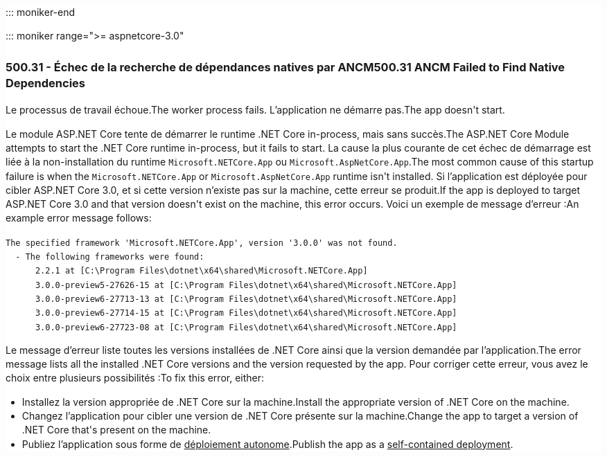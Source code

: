 ::: moniker-end

::: moniker range=">= aspnetcore-3.0"

### <a name="50031-ancm-failed-to-find-native-dependencies"></a><span data-ttu-id="58f84-148">500.31 - Échec de la recherche de dépendances natives par ANCM</span><span class="sxs-lookup"><span data-stu-id="58f84-148">500.31 ANCM Failed to Find Native Dependencies</span></span>

<span data-ttu-id="58f84-149">Le processus de travail échoue.</span><span class="sxs-lookup"><span data-stu-id="58f84-149">The worker process fails.</span></span> <span data-ttu-id="58f84-150">L’application ne démarre pas.</span><span class="sxs-lookup"><span data-stu-id="58f84-150">The app doesn't start.</span></span>

<span data-ttu-id="58f84-151">Le module ASP.NET Core tente de démarrer le runtime .NET Core in-process, mais sans succès.</span><span class="sxs-lookup"><span data-stu-id="58f84-151">The ASP.NET Core Module attempts to start the .NET Core runtime in-process, but it fails to start.</span></span> <span data-ttu-id="58f84-152">La cause la plus courante de cet échec de démarrage est liée à la non-installation du runtime `Microsoft.NETCore.App` ou `Microsoft.AspNetCore.App`.</span><span class="sxs-lookup"><span data-stu-id="58f84-152">The most common cause of this startup failure is when the `Microsoft.NETCore.App` or `Microsoft.AspNetCore.App` runtime isn't installed.</span></span> <span data-ttu-id="58f84-153">Si l’application est déployée pour cibler ASP.NET Core 3.0, et si cette version n’existe pas sur la machine, cette erreur se produit.</span><span class="sxs-lookup"><span data-stu-id="58f84-153">If the app is deployed to target ASP.NET Core 3.0 and that version doesn't exist on the machine, this error occurs.</span></span> <span data-ttu-id="58f84-154">Voici un exemple de message d’erreur :</span><span class="sxs-lookup"><span data-stu-id="58f84-154">An example error message follows:</span></span>

```
The specified framework 'Microsoft.NETCore.App', version '3.0.0' was not found.
  - The following frameworks were found:
      2.2.1 at [C:\Program Files\dotnet\x64\shared\Microsoft.NETCore.App]
      3.0.0-preview5-27626-15 at [C:\Program Files\dotnet\x64\shared\Microsoft.NETCore.App]
      3.0.0-preview6-27713-13 at [C:\Program Files\dotnet\x64\shared\Microsoft.NETCore.App]
      3.0.0-preview6-27714-15 at [C:\Program Files\dotnet\x64\shared\Microsoft.NETCore.App]
      3.0.0-preview6-27723-08 at [C:\Program Files\dotnet\x64\shared\Microsoft.NETCore.App]
```

<span data-ttu-id="58f84-155">Le message d’erreur liste toutes les versions installées de .NET Core ainsi que la version demandée par l’application.</span><span class="sxs-lookup"><span data-stu-id="58f84-155">The error message lists all the installed .NET Core versions and the version requested by the app.</span></span> <span data-ttu-id="58f84-156">Pour corriger cette erreur, vous avez le choix entre plusieurs possibilités :</span><span class="sxs-lookup"><span data-stu-id="58f84-156">To fix this error, either:</span></span>

* <span data-ttu-id="58f84-157">Installez la version appropriée de .NET Core sur la machine.</span><span class="sxs-lookup"><span data-stu-id="58f84-157">Install the appropriate version of .NET Core on the machine.</span></span>
* <span data-ttu-id="58f84-158">Changez l’application pour cibler une version de .NET Core présente sur la machine.</span><span class="sxs-lookup"><span data-stu-id="58f84-158">Change the app to target a version of .NET Core that's present on the machine.</span></span>
* <span data-ttu-id="58f84-159">Publiez l’application sous forme de [déploiement autonome](/dotnet/core/deploying/#self-contained-deployments-scd).</span><span class="sxs-lookup"><span data-stu-id="58f84-159">Publish the app as a [self-contained deployment](/dotnet/core/deploying/#self-contained-deployments-scd).</span></span>
